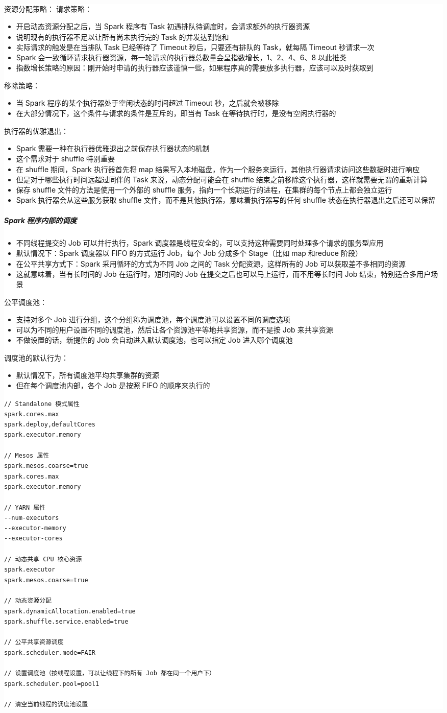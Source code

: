 资源分配策略：
请求策略：
* 开启动态资源分配之后，当 Spark 程序有 Task 初遇排队待调度时，会请求额外的执行器资源
* 说明现有的执行器不足以让所有尚未执行完的 Task 的并发达到饱和
* 实际请求的触发是在当排队 Task 已经等待了 Timeout 秒后，只要还有排队的 Task，就每隔 Timeout 秒请求一次
* Spark 会一致循环请求执行器资源，每一轮请求的执行器总数量会呈指数增长，1、2、4、6、8 以此推类
* 指数增长策略的原因：刚开始时申请的执行器应该谨慎一些，如果程序真的需要放多执行器，应该可以及时获取到

移除策略：
* 当 Spark 程序的某个执行器处于空闲状态的时间超过 Timeout 秒，之后就会被移除
* 在大部分情况下，这个条件与请求的条件是互斥的，即当有 Task 在等待执行时，是没有空闲执行器的

执行器的优雅退出：
* Spark 需要一种在执行器优雅退出之前保存执行器状态的机制
* 这个需求对于 shuffle 特别重要
* 在 shuffle 期间，Spark 执行器首先将 map 结果写入本地磁盘，作为一个服务来运行，其他执行器请求访问这些数据时进行响应
* 但是对于哪些执行时间远超过同伴的 Task 来说，动态分配可能会在 shuffle 结束之前移除这个执行器，这样就需要无谓的重新计算
* 保存 shuffle 文件的方法是使用一个外部的 shuffle 服务，指向一个长期运行的进程，在集群的每个节点上都会独立运行
* Spark 执行器会从这些服务获取 shuffle 文件，而不是其他执行器，意味着执行器写的任何 shuffle 状态在执行器退出之后还可以保留

##### Spark 程序内部的调度

* 不同线程提交的 Job 可以并行执行，Spark 调度器是线程安全的，可以支持这种需要同时处理多个请求的服务型应用
* 默认情况下：Spark 调度器以 FIFO 的方式运行 Job，每个 Job 分成多个 Stage（比如 map 和reduce 阶段）
* 在公平共享方式下：Spark 采用循环的方式为不同 Job 之间的 Task 分配资源，这样所有的 Job 可以获取差不多相同的资源
* 这就意味着，当有长时间的 Job 在运行时，短时间的 Job 在提交之后也可以马上运行，而不用等长时间 Job 结束，特别适合多用户场景

公平调度池：
* 支持对多个 Job 进行分组，这个分组称为调度池，每个调度池可以设置不同的调度选项
* 可以为不同的用户设置不同的调度池，然后让各个资源池平等地共享资源，而不是按 Job 来共享资源
* 不做设置的话，新提供的 Job 会自动进入默认调度池，也可以指定 Job 进入哪个调度池

调度池的默认行为：
* 默认情况下，所有调度池平均共享集群的资源
* 但在每个调度池内部，各个 Job 是按照 FIFO 的顺序来执行的

```
// Standalone 模式属性
spark.cores.max
spark.deploy,defaultCores
spark.executor.memory

// Mesos 属性
spark.mesos.coarse=true
spark.cores.max
spark.executor.memory

// YARN 属性
--num-executors
--executor-memory
--executor-cores

// 动态共享 CPU 核心资源
spark.executor
spark.mesos.coarse=true

// 动态资源分配
spark.dynamicAllocation.enabled=true
spark.shuffle.service.enabled=true

// 公平共享资源调度
spark.scheduler.mode=FAIR

// 设置调度池（按线程设置，可以让线程下的所有 Job 都在同一个用户下）
spark.scheduler.pool=pool1

// 清空当前线程的调度池设置
```